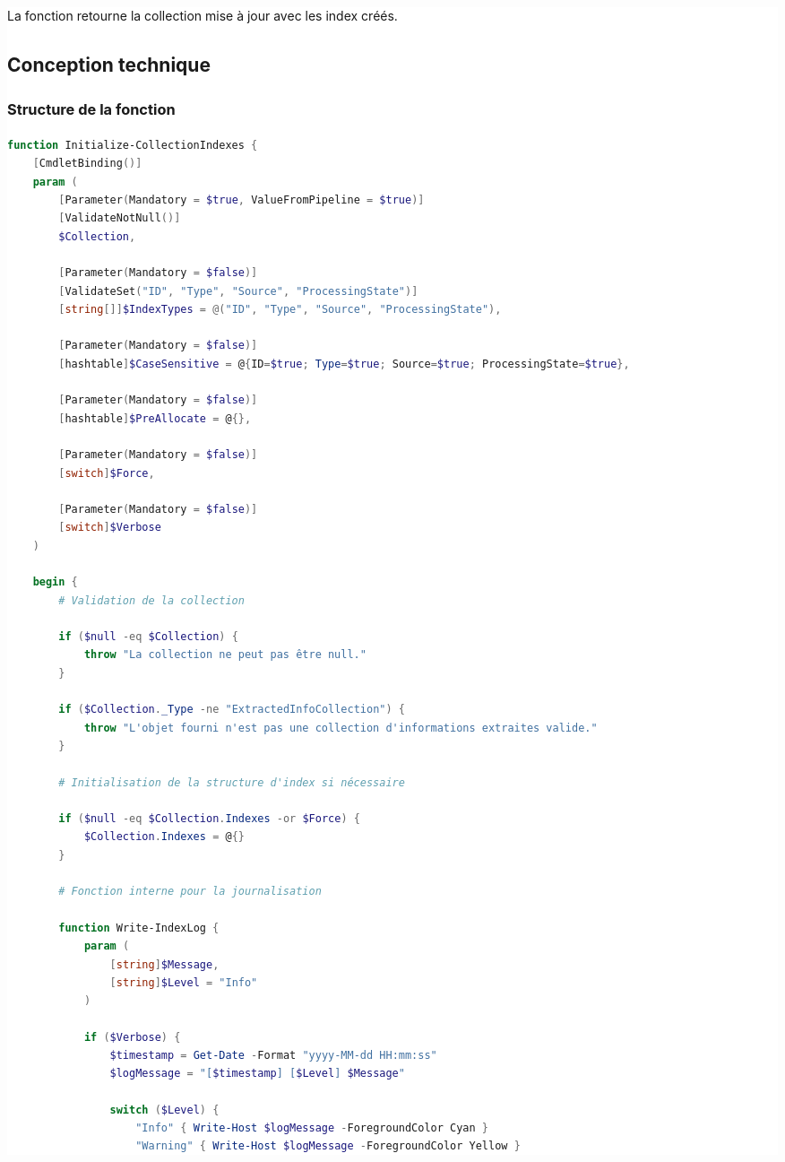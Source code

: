 La fonction retourne la collection mise à jour avec les index créés.

## Conception technique

### Structure de la fonction

```powershell
function Initialize-CollectionIndexes {
    [CmdletBinding()]
    param (
        [Parameter(Mandatory = $true, ValueFromPipeline = $true)]
        [ValidateNotNull()]
        $Collection,
        
        [Parameter(Mandatory = $false)]
        [ValidateSet("ID", "Type", "Source", "ProcessingState")]
        [string[]]$IndexTypes = @("ID", "Type", "Source", "ProcessingState"),
        
        [Parameter(Mandatory = $false)]
        [hashtable]$CaseSensitive = @{ID=$true; Type=$true; Source=$true; ProcessingState=$true},
        
        [Parameter(Mandatory = $false)]
        [hashtable]$PreAllocate = @{},
        
        [Parameter(Mandatory = $false)]
        [switch]$Force,
        
        [Parameter(Mandatory = $false)]
        [switch]$Verbose
    )
    
    begin {
        # Validation de la collection

        if ($null -eq $Collection) {
            throw "La collection ne peut pas être null."
        }
        
        if ($Collection._Type -ne "ExtractedInfoCollection") {
            throw "L'objet fourni n'est pas une collection d'informations extraites valide."
        }
        
        # Initialisation de la structure d'index si nécessaire

        if ($null -eq $Collection.Indexes -or $Force) {
            $Collection.Indexes = @{}
        }
        
        # Fonction interne pour la journalisation

        function Write-IndexLog {
            param (
                [string]$Message,
                [string]$Level = "Info"
            )
            
            if ($Verbose) {
                $timestamp = Get-Date -Format "yyyy-MM-dd HH:mm:ss"
                $logMessage = "[$timestamp] [$Level] $Message"
                
                switch ($Level) {
                    "Info" { Write-Host $logMessage -ForegroundColor Cyan }
                    "Warning" { Write-Host $logMessage -ForegroundColor Yellow }
```